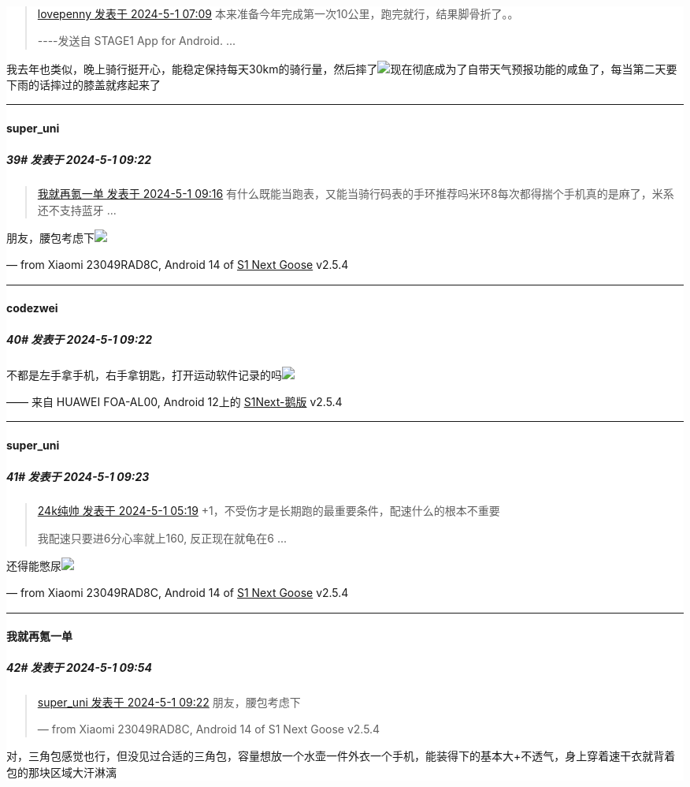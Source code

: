 <blockquote><a href="httphttps://bbs.saraba1st.com/2b/forum.php?mod=redirect&amp;goto=findpost&amp;pid=64778759&amp;ptid=2182070" target="_blank">lovepenny 发表于 2024-5-1 07:09</a>
本来准备今年完成第一次10公里，跑完就行，结果脚骨折了。。

----发送自 STAGE1 App for Android. ...</blockquote>
我去年也类似，晚上骑行挺开心，能稳定保持每天30km的骑行量，然后摔了<img src="https://static.saraba1st.com/image/smiley/face2017/125.png" referrerpolicy="no-referrer">现在彻底成为了自带天气预报功能的咸鱼了，每当第二天要下雨的话摔过的膝盖就疼起来了

*****

####  super_uni  
##### 39#       发表于 2024-5-1 09:22

<blockquote><a href="httphttps://bbs.saraba1st.com/2b/forum.php?mod=redirect&amp;goto=findpost&amp;pid=64779134&amp;ptid=2182070" target="_blank">我就再氪一单 发表于 2024-5-1 09:16</a>
有什么既能当跑表，又能当骑行码表的手环推荐吗米环8每次都得揣个手机真的是麻了，米系还不支持蓝牙 ...</blockquote>
朋友，腰包考虑下<img src="https://static.saraba1st.com/image/smiley/face2017/067.png" referrerpolicy="no-referrer">

— from Xiaomi 23049RAD8C, Android 14 of [S1 Next Goose](https://pan.baidu.com/s/1mi43uRm) v2.5.4

*****

####  codezwei  
##### 40#       发表于 2024-5-1 09:22

不都是左手拿手机，右手拿钥匙，打开运动软件记录的吗<img src="https://static.saraba1st.com/image/smiley/face2017/037.png" referrerpolicy="no-referrer">

—— 来自 HUAWEI FOA-AL00, Android 12上的 [S1Next-鹅版](https://github.com/ykrank/S1-Next/releases) v2.5.4


*****

####  super_uni  
##### 41#       发表于 2024-5-1 09:23

<blockquote><a href="httphttps://bbs.saraba1st.com/2b/forum.php?mod=redirect&amp;goto=findpost&amp;pid=64778636&amp;ptid=2182070" target="_blank">24k纯帅 发表于 2024-5-1 05:19</a>
+1，不受伤才是长期跑的最重要条件，配速什么的根本不重要

我配速只要进6分心率就上160, 反正现在就龟在6 ...</blockquote>
还得能憋尿<img src="https://static.saraba1st.com/image/smiley/face2017/067.png" referrerpolicy="no-referrer">

— from Xiaomi 23049RAD8C, Android 14 of [S1 Next Goose](https://pan.baidu.com/s/1mi43uRm) v2.5.4


*****

####  我就再氪一单  
##### 42#       发表于 2024-5-1 09:54

<blockquote><a href="httphttps://bbs.saraba1st.com/2b/forum.php?mod=redirect&amp;goto=findpost&amp;pid=64779172&amp;ptid=2182070" target="_blank">super_uni 发表于 2024-5-1 09:22</a>
朋友，腰包考虑下

— from Xiaomi 23049RAD8C, Android 14 of S1 Next Goose v2.5.4</blockquote>
对，三角包感觉也行，但没见过合适的三角包，容量想放一个水壶一件外衣一个手机，能装得下的基本大+不透气，身上穿着速干衣就背着包的那块区域大汗淋漓
